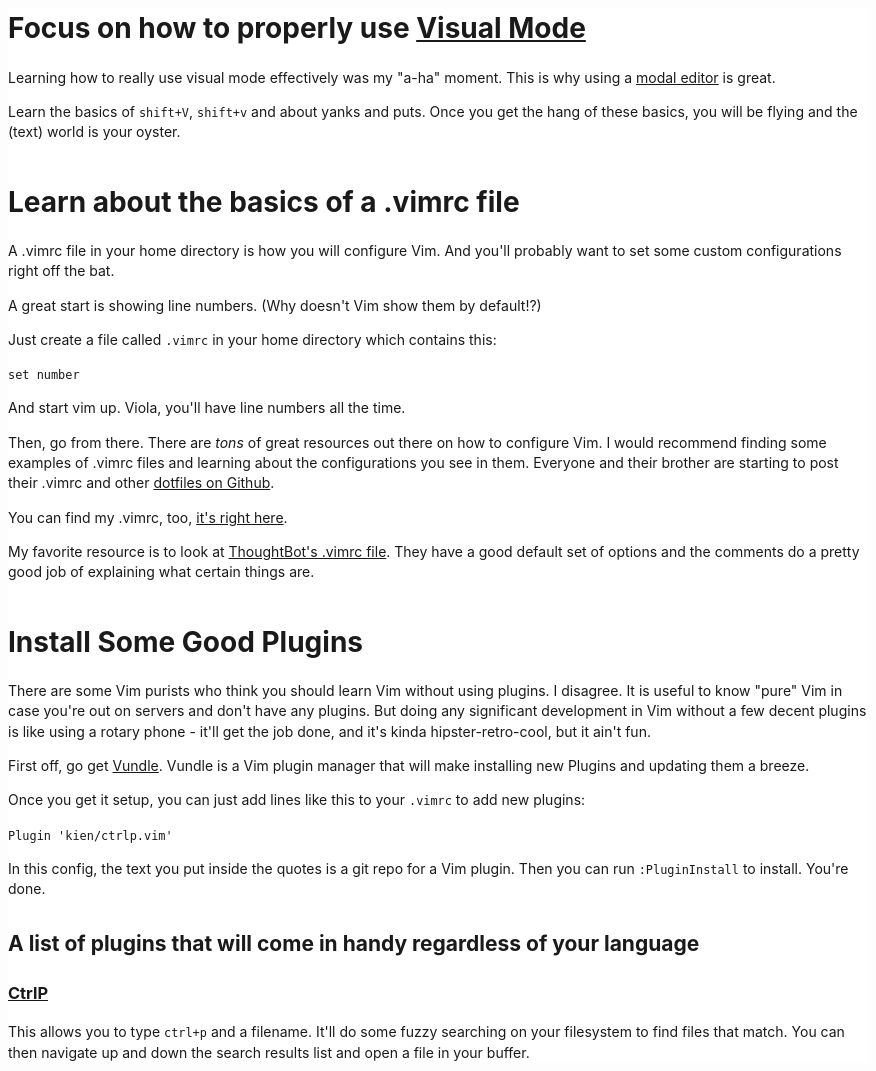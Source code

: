 <h1>Focus on how to properly use <a href="http://usevim.com/2012/05/11/visual/">Visual Mode</a></h1>

Learning how to really use visual mode effectively was my "a-ha" moment. This is why using a <a href="http://unix.stackexchange.com/a/57708">modal editor</a> is great.

Learn the basics of <code>shift+V</code>, <code>shift+v</code> and about yanks and puts.  Once you get the hang of these basics, you will be flying and the (text) world is your oyster.

<h1>Learn about the basics of a .vimrc file</h1>

A .vimrc file in your home directory is how you will configure Vim.  And you'll probably want to set some custom configurations right off the bat.

A great start is showing line numbers.  (Why doesn't Vim show them by default!?)

Just create a file called <code>.vimrc</code> in your home directory which contains this:

<pre><code>set number
</code></pre>

And start vim up.  Viola, you'll have line numbers all the time.

Then, go from there.  There are <em>tons</em> of great resources out there on how to configure Vim.  I would recommend finding some examples of .vimrc files and learning about the configurations you see in them.    Everyone and their brother are starting to post their .vimrc and other <a href="http://dotfiles.github.io/">dotfiles on Github</a>.

You can find my .vimrc, too, <a href="https://gist.github.com/theothermattm/8864384">it's right here</a>.

My favorite resource is to look at <a href="https://github.com/thoughtbot/dotfiles/blob/master/vimrc">ThoughtBot's .vimrc file</a>. They have a good default set of options and the comments do a pretty good job of explaining what certain things are.

<h1>Install Some Good Plugins</h1>

There are some Vim purists who think you should learn Vim without using plugins.  I disagree.  It is useful to know "pure" Vim in case you're out on servers and don't have any plugins.  But doing any significant development in Vim without a few decent plugins is like using a rotary phone - it'll get the job done, and it's kinda hipster-retro-cool, but it ain't fun.

First off, go get <a href="https://github.com/gmarik/Vundle.vim">Vundle</a>.  Vundle is a Vim plugin manager that will make installing new Plugins and updating them a breeze.

Once you get it setup, you can just add lines like this to your <code>.vimrc</code> to add new plugins:

<pre><code>Plugin 'kien/ctrlp.vim'
</code></pre>

In this config, the text you put inside the quotes is a git repo for a Vim plugin.  Then you can run <code>:PluginInstall</code> to install.  You're done.

<h2>A list of plugins that will come in handy regardless of your language</h2>

<h3><a href="https://github.com/kien/ctrlp.vim">CtrlP</a></h3>

This allows you to type <code>ctrl+p</code> and a filename.  It'll do some fuzzy searching on your filesystem to find files that match.  You can then navigate up and down the search results list and open a file in your buffer.
